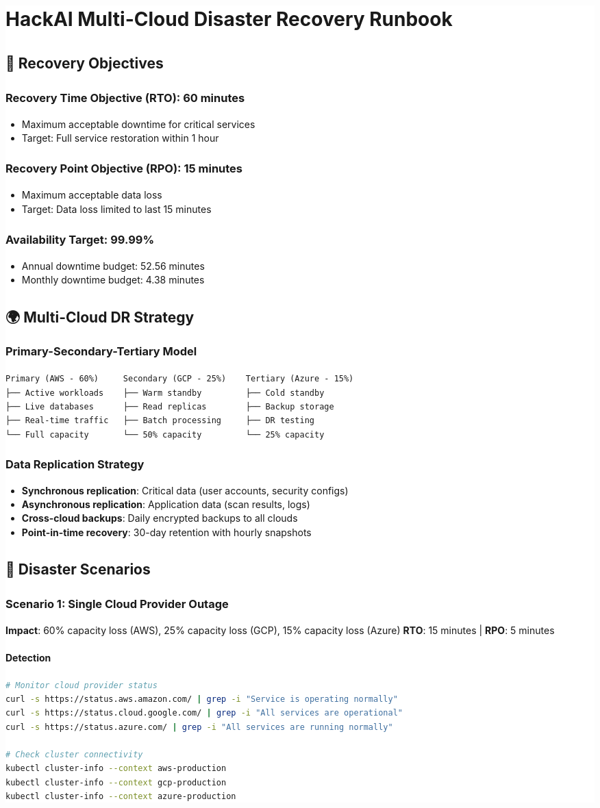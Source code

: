# HackAI Multi-Cloud Disaster Recovery Runbook

## 🎯 **Recovery Objectives**

### **Recovery Time Objective (RTO): 60 minutes**
- Maximum acceptable downtime for critical services
- Target: Full service restoration within 1 hour

### **Recovery Point Objective (RPO): 15 minutes**
- Maximum acceptable data loss
- Target: Data loss limited to last 15 minutes

### **Availability Target: 99.99%**
- Annual downtime budget: 52.56 minutes
- Monthly downtime budget: 4.38 minutes

## 🌍 **Multi-Cloud DR Strategy**

### **Primary-Secondary-Tertiary Model**
```
Primary (AWS - 60%)     Secondary (GCP - 25%)    Tertiary (Azure - 15%)
├── Active workloads    ├── Warm standby         ├── Cold standby
├── Live databases      ├── Read replicas        ├── Backup storage
├── Real-time traffic   ├── Batch processing     ├── DR testing
└── Full capacity       └── 50% capacity         └── 25% capacity
```

### **Data Replication Strategy**
- **Synchronous replication**: Critical data (user accounts, security configs)
- **Asynchronous replication**: Application data (scan results, logs)
- **Cross-cloud backups**: Daily encrypted backups to all clouds
- **Point-in-time recovery**: 30-day retention with hourly snapshots

## 🚨 **Disaster Scenarios**

### **Scenario 1: Single Cloud Provider Outage**
**Impact**: 60% capacity loss (AWS), 25% capacity loss (GCP), 15% capacity loss (Azure)
**RTO**: 15 minutes | **RPO**: 5 minutes

#### **Detection**
```bash
# Monitor cloud provider status
curl -s https://status.aws.amazon.com/ | grep -i "Service is operating normally"
curl -s https://status.cloud.google.com/ | grep -i "All services are operational"
curl -s https://status.azure.com/ | grep -i "All services are running normally"

# Check cluster connectivity
kubectl cluster-info --context aws-production
kubectl cluster-info --context gcp-production
kubectl cluster-info --context azure-production
```
